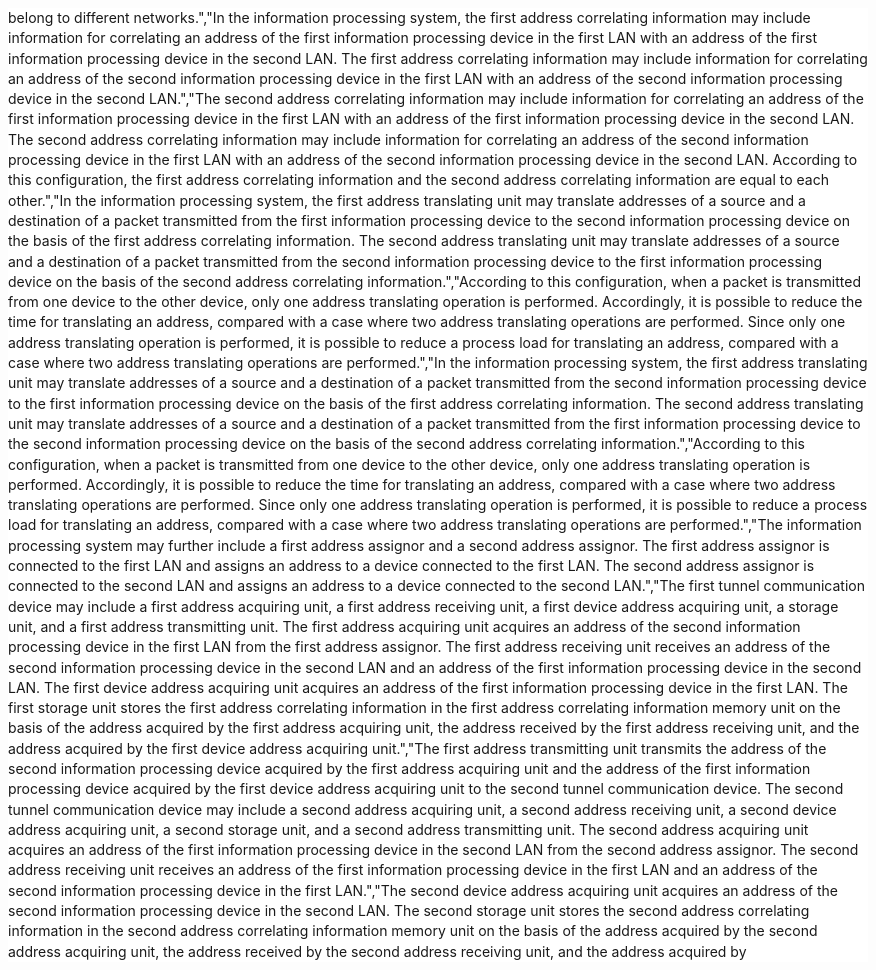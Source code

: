 belong to different networks.","In the information processing system, the first address correlating information may include information for correlating an address of the first information processing device in the first LAN with an address of the first information processing device in the second LAN. The first address correlating information may include information for correlating an address of the second information processing device in the first LAN with an address of the second information processing device in the second LAN.","The second address correlating information may include information for correlating an address of the first information processing device in the first LAN with an address of the first information processing device in the second LAN. The second address correlating information may include information for correlating an address of the second information processing device in the first LAN with an address of the second information processing device in the second LAN. According to this configuration, the first address correlating information and the second address correlating information are equal to each other.","In the information processing system, the first address translating unit may translate addresses of a source and a destination of a packet transmitted from the first information processing device to the second information processing device on the basis of the first address correlating information. The second address translating unit may translate addresses of a source and a destination of a packet transmitted from the second information processing device to the first information processing device on the basis of the second address correlating information.","According to this configuration, when a packet is transmitted from one device to the other device, only one address translating operation is performed. Accordingly, it is possible to reduce the time for translating an address, compared with a case where two address translating operations are performed. Since only one address translating operation is performed, it is possible to reduce a process load for translating an address, compared with a case where two address translating operations are performed.","In the information processing system, the first address translating unit may translate addresses of a source and a destination of a packet transmitted from the second information processing device to the first information processing device on the basis of the first address correlating information. The second address translating unit may translate addresses of a source and a destination of a packet transmitted from the first information processing device to the second information processing device on the basis of the second address correlating information.","According to this configuration, when a packet is transmitted from one device to the other device, only one address translating operation is performed. Accordingly, it is possible to reduce the time for translating an address, compared with a case where two address translating operations are performed. Since only one address translating operation is performed, it is possible to reduce a process load for translating an address, compared with a case where two address translating operations are performed.","The information processing system may further include a first address assignor and a second address assignor. The first address assignor is connected to the first LAN and assigns an address to a device connected to the first LAN. The second address assignor is connected to the second LAN and assigns an address to a device connected to the second LAN.","The first tunnel communication device may include a first address acquiring unit, a first address receiving unit, a first device address acquiring unit, a storage unit, and a first address transmitting unit. The first address acquiring unit acquires an address of the second information processing device in the first LAN from the first address assignor. The first address receiving unit receives an address of the second information processing device in the second LAN and an address of the first information processing device in the second LAN. The first device address acquiring unit acquires an address of the first information processing device in the first LAN. The first storage unit stores the first address correlating information in the first address correlating information memory unit on the basis of the address acquired by the first address acquiring unit, the address received by the first address receiving unit, and the address acquired by the first device address acquiring unit.","The first address transmitting unit transmits the address of the second information processing device acquired by the first address acquiring unit and the address of the first information processing device acquired by the first device address acquiring unit to the second tunnel communication device. The second tunnel communication device may include a second address acquiring unit, a second address receiving unit, a second device address acquiring unit, a second storage unit, and a second address transmitting unit. The second address acquiring unit acquires an address of the first information processing device in the second LAN from the second address assignor. The second address receiving unit receives an address of the first information processing device in the first LAN and an address of the second information processing device in the first LAN.","The second device address acquiring unit acquires an address of the second information processing device in the second LAN. The second storage unit stores the second address correlating information in the second address correlating information memory unit on the basis of the address acquired by the second address acquiring unit, the address received by the second address receiving unit, and the address acquired by